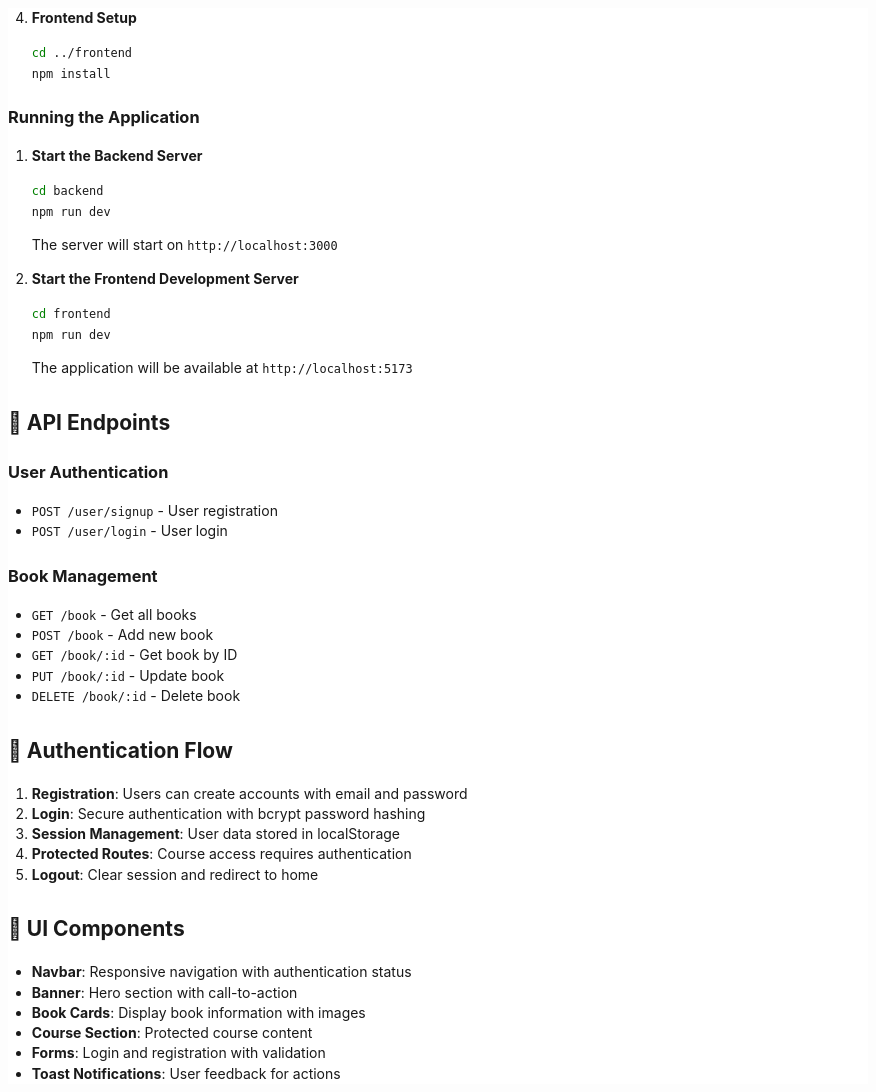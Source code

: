 4. **Frontend Setup**
   ```bash
   cd ../frontend
   npm install
   ```

### Running the Application

1. **Start the Backend Server**
   ```bash
   cd backend
   npm run dev
   ```
   The server will start on `http://localhost:3000`

2. **Start the Frontend Development Server**
   ```bash
   cd frontend
   npm run dev
   ```
   The application will be available at `http://localhost:5173`

## 🔧 API Endpoints

### User Authentication
- `POST /user/signup` - User registration
- `POST /user/login` - User login

### Book Management
- `GET /book` - Get all books
- `POST /book` - Add new book
- `GET /book/:id` - Get book by ID
- `PUT /book/:id` - Update book
- `DELETE /book/:id` - Delete book

## 🔐 Authentication Flow

1. **Registration**: Users can create accounts with email and password
2. **Login**: Secure authentication with bcrypt password hashing
3. **Session Management**: User data stored in localStorage
4. **Protected Routes**: Course access requires authentication
5. **Logout**: Clear session and redirect to home

## 🎨 UI Components

- **Navbar**: Responsive navigation with authentication status
- **Banner**: Hero section with call-to-action
- **Book Cards**: Display book information with images
- **Course Section**: Protected course content
- **Forms**: Login and registration with validation
- **Toast Notifications**: User feedback for actions
